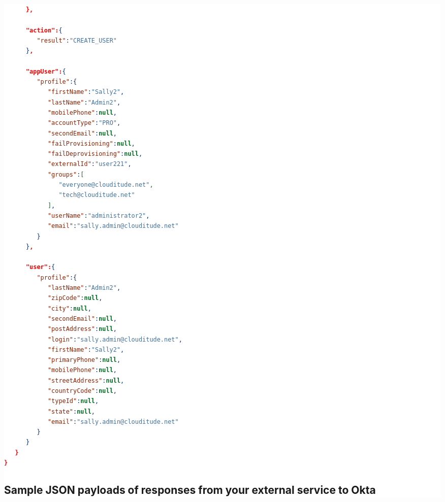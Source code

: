 ```json
      },

      "action":{
         "result":"CREATE_USER"
      },

      "appUser":{
         "profile":{
            "firstName":"Sally2",
            "lastName":"Admin2",
            "mobilePhone":null,
            "accountType":"PRO",
            "secondEmail":null,
            "failProvisioning":null,
            "failDeprovisioning":null,
            "externalId":"user221",
            "groups":[
               "everyone@clouditude.net",
               "tech@clouditude.net"
            ],
            "userName":"administrator2",
            "email":"sally.admin@clouditude.net"
         }
      },

      "user":{
         "profile":{
            "lastName":"Admin2",
            "zipCode":null,
            "city":null,
            "secondEmail":null,
            "postAddress":null,
            "login":"sally.admin@clouditude.net",
            "firstName":"Sally2",
            "primaryPhone":null,
            "mobilePhone":null,
            "streetAddress":null,
            "countryCode":null,
            "typeId":null,
            "state":null,
            "email":"sally.admin@clouditude.net"
         }
      }
   }
}
```

## Sample JSON payloads of responses from your external service to Okta

